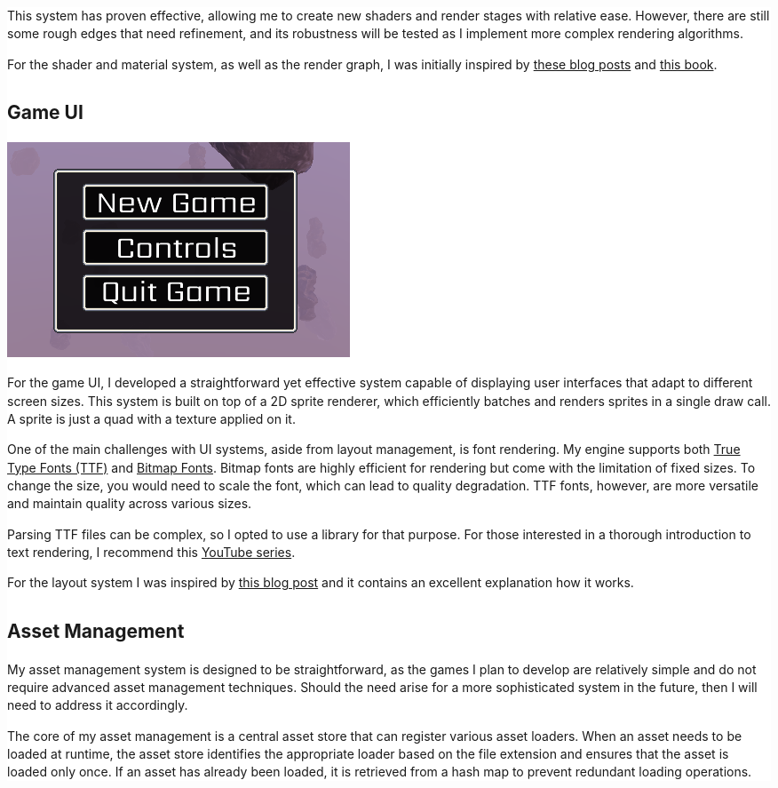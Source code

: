 This system has proven effective, allowing me to create new shaders and render stages with relative ease. However, there are still some rough edges that need refinement, and its robustness will be tested as I implement more complex rendering algorithms.

For the shader and material system, as well as the render graph, I was initially inspired by [these blog posts](https://jorenjoestar.github.io/post/data_driven_rendering_pipeline/) and [this book](https://www.packtpub.com/en-us/product/mastering-graphics-programming-with-vulkan-9781803244792?srsltid=AfmBOorl5bd9_kCEJXe-iW4Qm0qGJ3hZZECcM7qG6Niyl2nRYHpyBYHU).

## Game UI

![Menu](images/menu.png)

For the game UI, I developed a straightforward yet effective system capable of displaying user interfaces that adapt to different screen sizes. This system is built on top of a 2D sprite renderer, which efficiently batches and renders sprites in a single draw call. A sprite is just a quad with a texture applied on it.

One of the main challenges with UI systems, aside from layout management, is font rendering. My engine supports both [True Type Fonts (TTF)](https://en.wikipedia.org/wiki/TrueType) and [Bitmap Fonts](https://en.wikipedia.org/wiki/Computer_font#Bitmap_fonts). Bitmap fonts are highly efficient for rendering but come with the limitation of fixed sizes. To change the size, you would need to scale the font, which can lead to quality degradation. TTF fonts, however, are more versatile and maintain quality across various sizes.

Parsing TTF files can be complex, so I opted to use a library for that purpose. For those interested in a thorough introduction to text rendering, I recommend this [YouTube series](https://www.youtube.com/watch?v=zvGIp-S2mxA).

For the layout system I was inspired by [this blog post](https://edw.is/learning-vulkan/#ui) and it contains an excellent explanation how it works.

## Asset Management

My asset management system is designed to be straightforward, as the games I plan to develop are relatively simple and do not require advanced asset management techniques. Should the need arise for a more sophisticated system in the future, then I will need to address it accordingly.

The core of my asset management is a central asset store that can register various asset loaders. When an asset needs to be loaded at runtime, the asset store identifies the appropriate loader based on the file extension and ensures that the asset is loaded only once. If an asset has already been loaded, it is retrieved from a hash map to prevent redundant loading operations.
